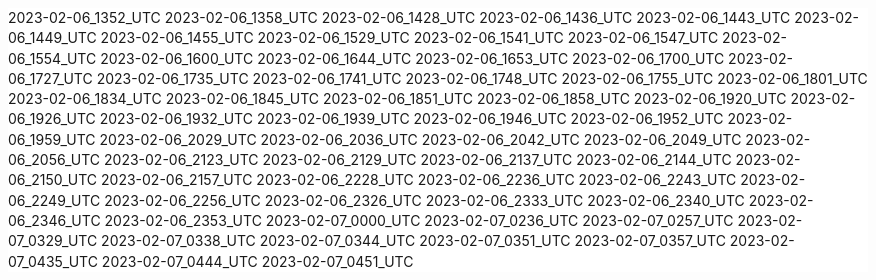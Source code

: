 2023-02-06_1352_UTC
2023-02-06_1358_UTC
2023-02-06_1428_UTC
2023-02-06_1436_UTC
2023-02-06_1443_UTC
2023-02-06_1449_UTC
2023-02-06_1455_UTC
2023-02-06_1529_UTC
2023-02-06_1541_UTC
2023-02-06_1547_UTC
2023-02-06_1554_UTC
2023-02-06_1600_UTC
2023-02-06_1644_UTC
2023-02-06_1653_UTC
2023-02-06_1700_UTC
2023-02-06_1727_UTC
2023-02-06_1735_UTC
2023-02-06_1741_UTC
2023-02-06_1748_UTC
2023-02-06_1755_UTC
2023-02-06_1801_UTC
2023-02-06_1834_UTC
2023-02-06_1845_UTC
2023-02-06_1851_UTC
2023-02-06_1858_UTC
2023-02-06_1920_UTC
2023-02-06_1926_UTC
2023-02-06_1932_UTC
2023-02-06_1939_UTC
2023-02-06_1946_UTC
2023-02-06_1952_UTC
2023-02-06_1959_UTC
2023-02-06_2029_UTC
2023-02-06_2036_UTC
2023-02-06_2042_UTC
2023-02-06_2049_UTC
2023-02-06_2056_UTC
2023-02-06_2123_UTC
2023-02-06_2129_UTC
2023-02-06_2137_UTC
2023-02-06_2144_UTC
2023-02-06_2150_UTC
2023-02-06_2157_UTC
2023-02-06_2228_UTC
2023-02-06_2236_UTC
2023-02-06_2243_UTC
2023-02-06_2249_UTC
2023-02-06_2256_UTC
2023-02-06_2326_UTC
2023-02-06_2333_UTC
2023-02-06_2340_UTC
2023-02-06_2346_UTC
2023-02-06_2353_UTC
2023-02-07_0000_UTC
2023-02-07_0236_UTC
2023-02-07_0257_UTC
2023-02-07_0329_UTC
2023-02-07_0338_UTC
2023-02-07_0344_UTC
2023-02-07_0351_UTC
2023-02-07_0357_UTC
2023-02-07_0435_UTC
2023-02-07_0444_UTC
2023-02-07_0451_UTC